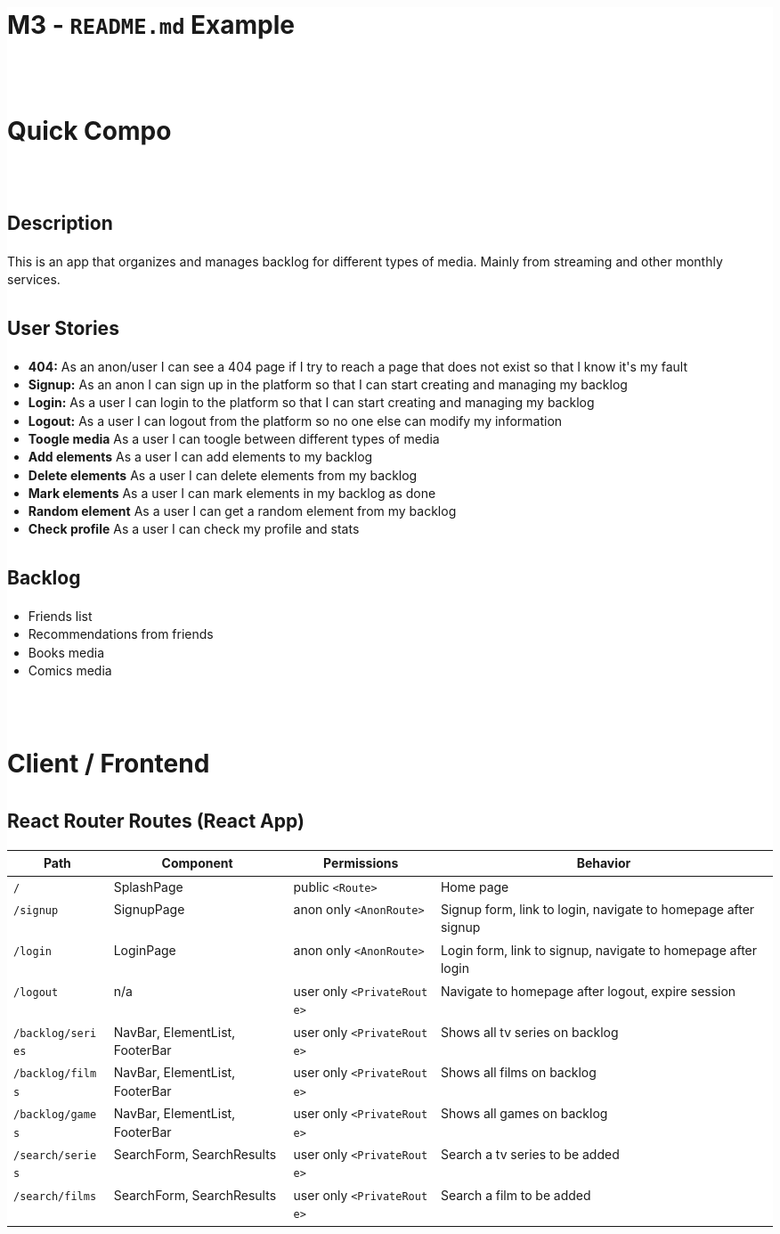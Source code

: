 # M3 - `README.md` Example

<br>

# Quick Compo

<br>

## Description

This is an app that organizes and manages backlog for different types of media. Mainly from streaming and other monthly services.

## User Stories

-  **404:** As an anon/user I can see a 404 page if I try to reach a page that does not exist so that I know it's my fault
-  **Signup:** As an anon I can sign up in the platform so that I can start creating and managing my backlog
-  **Login:** As a user I can login to the platform so that I can start creating and managing my backlog
-  **Logout:** As a user I can logout from the platform so no one else can modify my information
-  **Toogle media** As a user I can toogle between different types of media
-  **Add elements** As a user I can add elements to my backlog
-  **Delete elements** As a user I can delete elements from my backlog
-  **Mark elements** As a user I can mark elements in my backlog as done
-  **Random element** As a user I can get a random element from my backlog
-  **Check profile** As a user I can check my profile and stats

## Backlog

- Friends list
- Recommendations from friends
- Books media
- Comics media

<br>


# Client / Frontend

## React Router Routes (React App)
| Path                      | Component                      | Permissions | Behavior                                                     |
| ------------------------- | --------------------           | ----------- | ------------------------------------------------------------ |
| `/`                       | SplashPage                     | public `<Route>`            | Home page                                        |
| `/signup`                 | SignupPage                     | anon only  `<AnonRoute>`    | Signup form, link to login, navigate to homepage after signup |
| `/login`                  | LoginPage                      | anon only `<AnonRoute>`     | Login form, link to signup, navigate to homepage after login  |
| `/logout`                 | n/a                            | user only `<PrivateRoute>`  | Navigate to homepage after logout, expire session             |
| `/backlog/series`         | NavBar, ElementList, FooterBar | user only `<PrivateRoute>`  | Shows all tv series on backlog                                |
| `/backlog/films`          | NavBar, ElementList, FooterBar | user only `<PrivateRoute>`  | Shows all films on backlog                                    |
| `/backlog/games`          | NavBar, ElementList, FooterBar | user only `<PrivateRoute>`  | Shows all games on backlog                                    |
| `/search/series`          | SearchForm, SearchResults      | user only  `<PrivateRoute>` | Search a tv series to be added                                |
| `/search/films`           | SearchForm, SearchResults      | user only `<PrivateRoute>`  | Search a film to be added                                     |